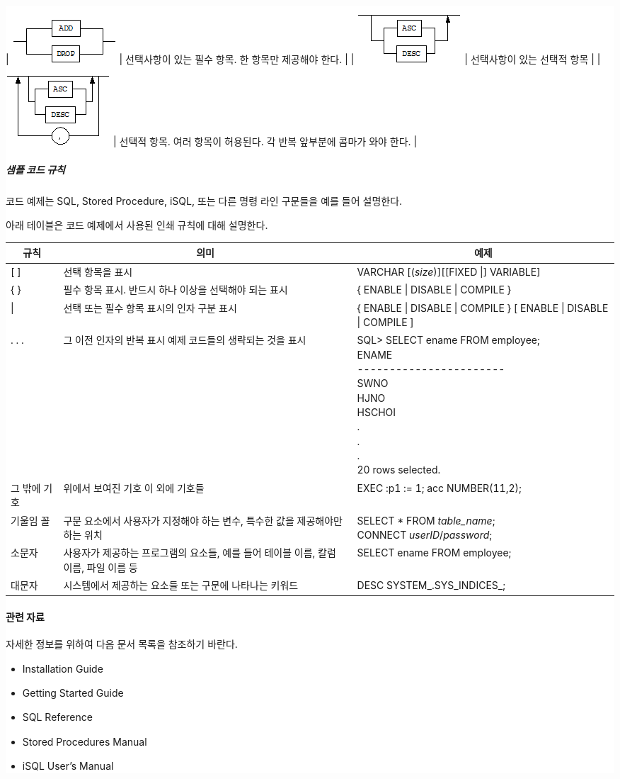 | ![](media/Admin/image016.gif) | 선택사항이 있는 필수 항목. 한 항목만 제공해야 한다.          |
| ![](media/Admin/image018.gif) | 선택사항이 있는 선택적 항목                                  |
| ![](media/Admin/image020.gif) | 선택적 항목. 여러 항목이 허용된다. 각 반복 앞부분에 콤마가 와야 한다. |

##### 샘플 코드 규칙

코드 예제는 SQL, Stored Procedure, iSQL, 또는 다른 명령 라인 구문들을 예를 들어 설명한다.

아래 테이블은 코드 예제에서 사용된 인쇄 규칙에 대해 설명한다.

| 규칙         | 의미                                                         | 예제                                                         |
| ------------ | ------------------------------------------------------------ | ------------------------------------------------------------ |
| [ ]          | 선택 항목을 표시                                             | VARCHAR [(*size*)][[FIXED \|] VARIABLE]                      |
| { }          | 필수 항목 표시. 반드시 하나 이상을 선택해야 되는 표시        | { ENABLE \| DISABLE \| COMPILE }                             |
| \|           | 선택 또는 필수 항목 표시의 인자 구분 표시                    | { ENABLE \| DISABLE \| COMPILE } [ ENABLE \| DISABLE \| COMPILE ] |
| . . .        | 그 이전 인자의 반복 표시 예제 코드들의 생략되는 것을 표시    | SQL\> SELECT ename FROM employee;<br/> ENAME<br/>  -----------------------<br/> SWNO <br/> HJNO<br/>  HSCHOI <br/> .<br/> .<br/> . <br/>20 rows selected. |
| 그 밖에 기호 | 위에서 보여진 기호 이 외에 기호들                            | EXEC :p1 := 1; acc NUMBER(11,2);                             |
| 기울임 꼴    | 구문 요소에서 사용자가 지정해야 하는 변수, 특수한 값을 제공해야만 하는 위치 | SELECT \* FROM *table_name*;<br/> CONNECT *userID*/*password*; |
| 소문자       | 사용자가 제공하는 프로그램의 요소들, 예를 들어 테이블 이름, 칼럼 이름, 파일 이름 등 | SELECT ename FROM employee;                                  |
| 대문자       | 시스템에서 제공하는 요소들 또는 구문에 나타나는 키워드       | DESC SYSTEM_.SYS_INDICES_;                                   |

#### 관련 자료

자세한 정보를 위하여 다음 문서 목록을 참조하기 바란다.

-   Installation Guide

-   Getting Started Guide

-   SQL Reference

-   Stored Procedures Manual

-   iSQL User’s Manual
